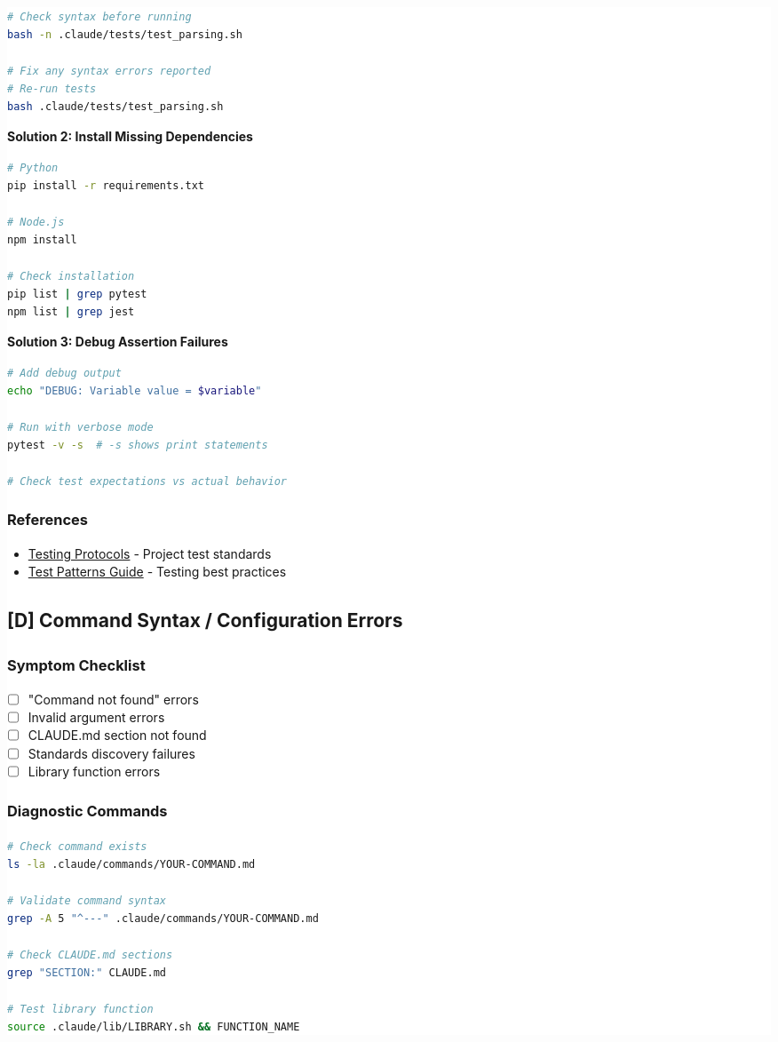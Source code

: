 ```bash
# Check syntax before running
bash -n .claude/tests/test_parsing.sh

# Fix any syntax errors reported
# Re-run tests
bash .claude/tests/test_parsing.sh
```

**Solution 2: Install Missing Dependencies**

```bash
# Python
pip install -r requirements.txt

# Node.js
npm install

# Check installation
pip list | grep pytest
npm list | grep jest
```

**Solution 3: Debug Assertion Failures**

```bash
# Add debug output
echo "DEBUG: Variable value = $variable"

# Run with verbose mode
pytest -v -s  # -s shows print statements

# Check test expectations vs actual behavior
```

### References

- [Testing Protocols](../../CLAUDE.md#testing_protocols) - Project test standards
- [Test Patterns Guide](../guides/testing-patterns.md) - Testing best practices

## [D] Command Syntax / Configuration Errors

### Symptom Checklist

- [ ] "Command not found" errors
- [ ] Invalid argument errors
- [ ] CLAUDE.md section not found
- [ ] Standards discovery failures
- [ ] Library function errors

### Diagnostic Commands

```bash
# Check command exists
ls -la .claude/commands/YOUR-COMMAND.md

# Validate command syntax
grep -A 5 "^---" .claude/commands/YOUR-COMMAND.md

# Check CLAUDE.md sections
grep "SECTION:" CLAUDE.md

# Test library function
source .claude/lib/LIBRARY.sh && FUNCTION_NAME
```
